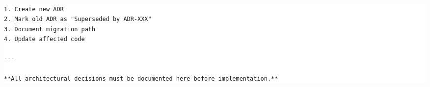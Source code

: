```
1. Create new ADR
2. Mark old ADR as "Superseded by ADR-XXX"
3. Document migration path
4. Update affected code

---

**All architectural decisions must be documented here before implementation.**

